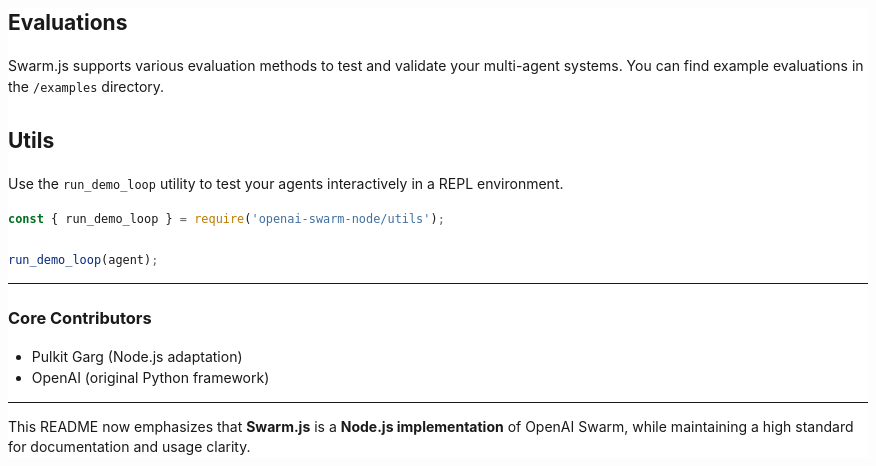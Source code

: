 ## Evaluations

Swarm.js supports various evaluation methods to test and validate your multi-agent systems. You can find example evaluations in the `/examples` directory.

## Utils

Use the `run_demo_loop` utility to test your agents interactively in a REPL environment.

```javascript
const { run_demo_loop } = require('openai-swarm-node/utils');

run_demo_loop(agent);
```

---

### Core Contributors

- Pulkit Garg (Node.js adaptation)
- OpenAI (original Python framework)

---

This README now emphasizes that **Swarm.js** is a **Node.js implementation** of OpenAI Swarm, while maintaining a high standard for documentation and usage clarity.
